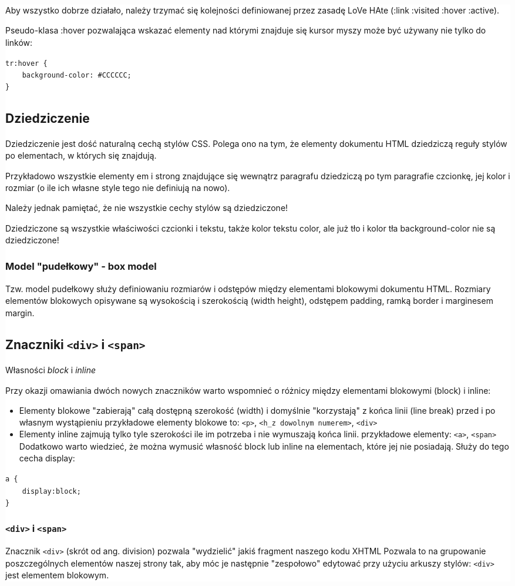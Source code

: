 Aby wszystko dobrze działało, należy trzymać się kolejności definiowanej przez zasadę LoVe HAte (:link :visited :hover :active).

Pseudo-klasa :hover pozwalająca wskazać elementy nad którymi znajduje się kursor myszy może być używany nie tylko do linków:

```
tr:hover {
    background-color: #CCCCCC;
}
```
## Dziedziczenie

Dziedziczenie jest dość naturalną cechą stylów CSS. Polega ono na tym, że elementy dokumentu HTML dziedziczą reguły stylów po elementach, w których się znajdują.

Przykładowo wszystkie elementy em i strong znajdujące się wewnątrz paragrafu dziedziczą po tym paragrafie czcionkę, jej kolor i rozmiar (o ile ich własne style tego nie definiują na nowo).

Należy jednak pamiętać, że nie wszystkie cechy stylów są dziedziczone!

Dziedziczone są wszystkie właściwości czcionki i tekstu, także kolor tekstu color, ale już tło i kolor tła background-color nie są dziedziczone!

### Model "pudełkowy" - box model
Tzw. model pudełkowy służy definiowaniu rozmiarów i odstępów między elementami blokowymi dokumentu HTML.
Rozmiary elementów blokowych opisywane są wysokością i szerokością (width height), odstępem padding, ramką border i marginesem margin.

## Znaczniki `<div>` i `<span>`
Własności *block* i *inline*

Przy okazji omawiania dwóch nowych znaczników warto wspomnieć o różnicy między elementami blokowymi (block) i inline:

- Elementy blokowe "zabierają" całą dostępną szerokość (width) i domyślnie "korzystają" z końca linii (line break) przed i po własnym wystąpieniu
przykładowe elementy blokowe to: `<p>`, `<h_z dowolnym numerem>`, `<div>`
- Elementy inline zajmują tylko tyle szerokości ile im potrzeba i nie wymuszają końca linii.
przykładowe elementy: `<a>`, `<span>`
Dodatkowo warto wiedzieć, że można wymusić własność block lub inline na elementach, które jej nie posiadają. Służy do tego cecha display:

```
a {
    display:block;
}
```

### `<div>` i `<span>`
Znacznik `<div>` (skrót od ang. division) pozwala "wydzielić" jakiś fragment naszego kodu XHTML
Pozwala to na grupowanie poszczególnych elementów naszej strony tak, aby móc je następnie "zespołowo" edytować przy użyciu arkuszy stylów:
`<div>` jest elementem blokowym.
